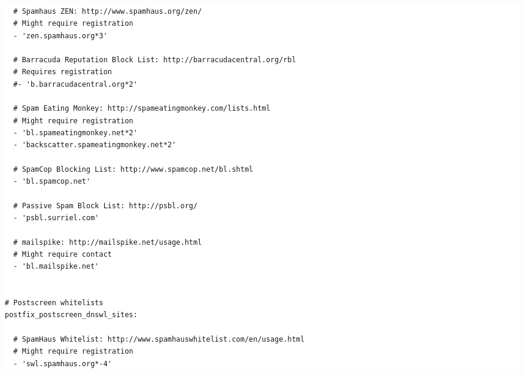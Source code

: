       # Spamhaus ZEN: http://www.spamhaus.org/zen/
      # Might require registration
      - 'zen.spamhaus.org*3'
    
      # Barracuda Reputation Block List: http://barracudacentral.org/rbl
      # Requires registration
      #- 'b.barracudacentral.org*2'
    
      # Spam Eating Monkey: http://spameatingmonkey.com/lists.html
      # Might require registration
      - 'bl.spameatingmonkey.net*2'
      - 'backscatter.spameatingmonkey.net*2'
    
      # SpamCop Blocking List: http://www.spamcop.net/bl.shtml
      - 'bl.spamcop.net'
    
      # Passive Spam Block List: http://psbl.org/
      - 'psbl.surriel.com'
    
      # mailspike: http://mailspike.net/usage.html
      # Might require contact
      - 'bl.mailspike.net'
    
    
    # Postscreen whitelists
    postfix_postscreen_dnswl_sites:
    
      # SpamHaus Whitelist: http://www.spamhauswhitelist.com/en/usage.html
      # Might require registration
      - 'swl.spamhaus.org*-4'
    